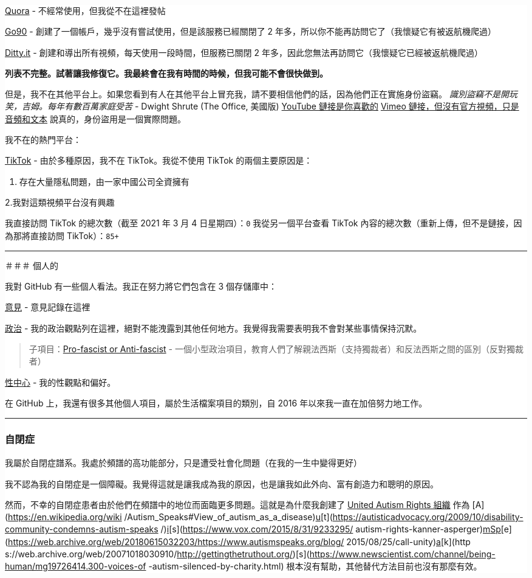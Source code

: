 [Quora](https://www.quora.com/seanwallawalla) - 不經常使用，但我從不在這裡發帖

[Go90](https://www.example.com) - 創建了一個帳戶，幾乎沒有嘗試使用，但是該服務已經關閉了 2 年多，所以你不能再訪問它了（我懷疑它有被返航機爬過）

[Ditty.it](https://www.example.com) - 創建和導出所有視頻，每天使用一段時間，但服務已關閉 2 年多，因此您無法再訪問它（我懷疑它已經被返航機爬過）

**列表不完整。試著讓我修復它。我最終會在我有時間的時候，但我可能不會很快做到。**

但是，我不在其他平台上。如果您看到有人在其他平台上冒充我，請不要相信他們的話，因為他們正在實施身份盜竊。 _識別盜竊不是開玩笑，吉姆。每年有數百萬家庭受苦_ - Dwight Shrute (The Office, 美國版) [YouTube 鏈接是你喜歡的](https://www.youtube.com/watch?v=5f5ni0zpl5E) [Vimeo 鏈接，但沒有官方視頻，只是音頻和文本](https://vimeo.com/464892816) 說真的，身份盜用是一個實際問題。

我不在的熱門平台：

[TikTok](https://tiktok.com) - 由於多種原因，我不在 TikTok。我從不使用 TikTok 的兩個主要原因是：

1. 存在大量隱私問題，由一家中國公司全資擁有

2.我對這類視頻平台沒有興趣

我直接訪問 TikTok 的總次數（截至 2021 年 3 月 4 日星期四）：`0` 我從另一個平台查看 TikTok 內容的總次數（重新上傳，但不是鏈接，因為那將直接訪問 TikTok）：`85+`

***

＃＃＃ 個人的

我對 GitHub 有一些個人看法。我正在努力將它們包含在 3 個存儲庫中：

[意見](https://github.com/seanpm2001/Opinions/) - 意見記錄在這裡

[政治](https://github.com/seanpm2001/Politics/) - 我的政治觀點列在這裡，絕對不能洩露到其他任何地方。我覺得我需要表明我不會對某些事情保持沉默。

> 子項目：[Pro-fascist or Anti-fascist](https://github.com/seanpm2001/Profa_Or_Antifa/) - 一個小型政治項目，教育人們了解親法西斯（支持獨裁者）和反法西斯之間的區別（反對獨裁者）

[性中心](https://github.com/seanpm2001/SeansLifeArchive_Extras_SexualityCenter/) - 我的性觀點和偏好。

在 GitHub 上，我還有很多其他個人項目，屬於生活檔案項目的類別，自 2016 年以來我一直在加倍努力地工作。

***

### 自閉症

我屬於自閉症譜系。我處於頻譜的高功能部分，只是遭受社會化問題（在我的一生中變得更好）

我不認為我的自閉症是一個障礙。我覺得這就是讓我成為我的原因，也是讓我如此外向、富有創造力和聰明的原因。

然而，不幸的自閉症患者由於他們在頻譜中的地位而面臨更多問題。這就是為什麼我創建了 [United Autism Rights 組織](https://avatars.githubusercontent.com/u/80805036?s=60&v=4) 作為 [A](https://en.wikipedia.org/wiki /Autism_Speaks#View_of_autism_as_a_disease)[u](https://en.wikipedia.org/wiki/Autism_Speaks#Cure_Autism_Now)[t](https://autisticadvocacy.org/2009/10/disability-community-condemns-autism-speaks /)[i](https://www.theguardian.com/society/2007/aug/07/health.medicineandhealth)[s](https://www.vox.com/2015/8/31/9233295/ autism-rights-kanner-asperger)[m](http://www.thedailybeast.com/articles/2015/02/25/they-don-t-want-an-autism-cure.html)[S]( https://www.latimes.com/opinion/op-ed/la-oe-0824-silberman-autism-speaks-20150824-story.html)[p](https://www.psychologytoday.com/gb/博客/aspergers-alive/201311/reporters-guide-the-autism-speaks-debacle)[e](https://web.archive.org/web/20180615032203/https://www.autismspeaks.org/blog/ 2015/08/25/call-unity)[a](https://web.archive.org/web/20070630013301/http://www.gettingthewordout.org/home.php)[k](http s://web.archive.org/web/20071018030910/http://gettingthetruthout.org/)[s](https://www.newscientist.com/channel/being-human/mg19726414.300-voices-of -autism-silenced-by-charity.html) 根本沒有幫助，其他替代方法目前也沒有那麼有效。
